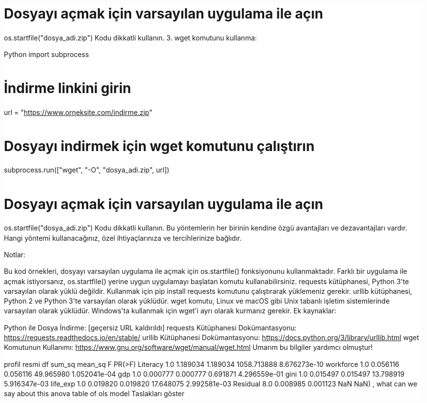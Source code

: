# Dosyayı açmak için varsayılan uygulama ile açın
os.startfile("dosya_adi.zip")
Kodu dikkatli kullanın.
3. wget komutunu kullanma:

Python
import subprocess

# İndirme linkini girin
url = "https://www.orneksite.com/indirme.zip"

# Dosyayı indirmek için wget komutunu çalıştırın
subprocess.run(["wget", "-O", "dosya_adi.zip", url])

# Dosyayı açmak için varsayılan uygulama ile açın
os.startfile("dosya_adi.zip")
Kodu dikkatli kullanın.
Bu yöntemlerin her birinin kendine özgü avantajları ve dezavantajları vardır. Hangi yöntemi kullanacağınız, özel ihtiyaçlarınıza ve tercihlerinize bağlıdır.

Notlar:

Bu kod örnekleri, dosyayı varsayılan uygulama ile açmak için os.startfile() fonksiyonunu kullanmaktadır. Farklı bir uygulama ile açmak istiyorsanız, os.startfile() yerine uygun uygulamayı başlatan komutu kullanabilirsiniz.
requests kütüphanesi, Python 3'te varsayılan olarak yüklü değildir. Kullanmak için pip install requests komutunu çalıştırarak yüklemeniz gerekir.
urllib kütüphanesi, Python 2 ve Python 3'te varsayılan olarak yüklüdür.
wget komutu, Linux ve macOS gibi Unix tabanlı işletim sistemlerinde varsayılan olarak yüklüdür. Windows'ta kullanmak için wget'i ayrı olarak kurmanız gerekir.
Ek kaynaklar:

Python ile Dosya İndirme: [geçersiz URL kaldırıldı]
requests Kütüphanesi Dokümantasyonu: https://requests.readthedocs.io/en/stable/
urllib Kütüphanesi Dokümantasyonu: https://docs.python.org/3/library/urllib.html
wget Komutunun Kullanımı: https://www.gnu.org/software/wget/manual/wget.html
Umarım bu bilgiler yardımcı olmuştur!

profil resmi
   df    sum_sq   mean_sq            F        PR(>F)
 Literacy   1.0  1.189034  1.189034  1058.713888  8.676273e-10
 workforce  1.0  0.056116  0.056116    49.965980  1.052041e-04
 gdp        1.0  0.000777  0.000777     0.691871  4.296559e-01
 gini       1.0  0.015497  0.015497    13.798919  5.916347e-03
 life_exp   1.0  0.019820  0.019820    17.648075  2.992581e-03
 Residual   8.0  0.008985  0.001123          NaN           NaN) , what can we say about this anova table of ols model
Taslakları göster
